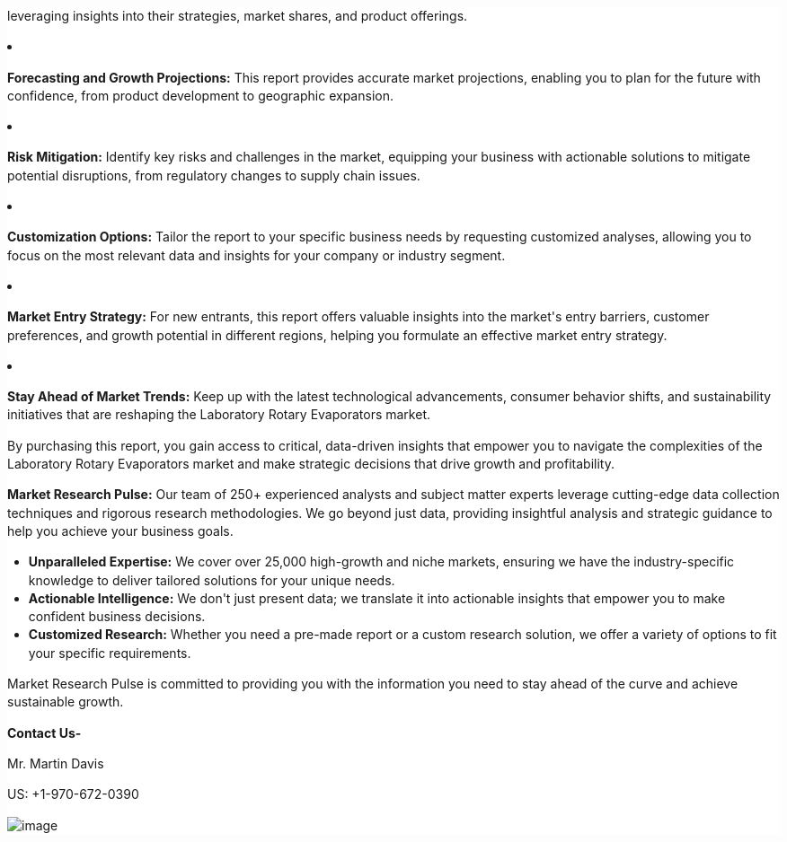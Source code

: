 leveraging insights into their strategies, market shares, and product offerings.</p></li><li><p><strong>Forecasting and Growth Projections:</strong> This report provides accurate market projections, enabling you to plan for the future with confidence, from product development to geographic expansion.</p></li><li><p><strong>Risk Mitigation:</strong> Identify key risks and challenges in the market, equipping your business with actionable solutions to mitigate potential disruptions, from regulatory changes to supply chain issues.</p></li><li><p><strong>Customization Options:</strong> Tailor the report to your specific business needs by requesting customized analyses, allowing you to focus on the most relevant data and insights for your company or industry segment.</p></li><li><p><strong>Market Entry Strategy:</strong> For new entrants, this report offers valuable insights into the market's entry barriers, customer preferences, and growth potential in different regions, helping you formulate an effective market entry strategy.</p></li><li><p><strong>Stay Ahead of Market Trends:</strong> Keep up with the latest technological advancements, consumer behavior shifts, and sustainability initiatives that are reshaping the Laboratory Rotary Evaporators market.</p></li></ol><p>By purchasing this report, you gain access to critical, data-driven insights that empower you to navigate the complexities of the Laboratory Rotary Evaporators market and make strategic decisions that drive growth and profitability.</p><p><strong>Market Research Pulse:</strong>&nbsp;Our team of 250+ experienced analysts and subject matter experts leverage cutting-edge data collection techniques and rigorous research methodologies. We go beyond just data, providing insightful analysis and strategic guidance to help you achieve your business goals.</p><ul><li><strong>Unparalleled Expertise:</strong>&nbsp;We cover over 25,000 high-growth and niche markets, ensuring we have the industry-specific knowledge to deliver tailored solutions for your unique needs.</li><li><strong>Actionable Intelligence:</strong>&nbsp;We don't just present data; we translate it into actionable insights that empower you to make confident business decisions.</li><li><strong>Customized Research:</strong>&nbsp;Whether you need a pre-made report or a custom research solution, we offer a variety of options to fit your specific requirements.</li></ul><p>Market Research Pulse is committed to providing you with the information you need to stay ahead of the curve and achieve sustainable growth.</p><p><strong>Contact Us-</strong></p><p>Mr. Martin Davis</p><p>US: +1-970-672-0390</p>
![image](https://github.com/user-attachments/assets/e1c39c6f-5049-4294-8a6e-70e1dd8636a7)
